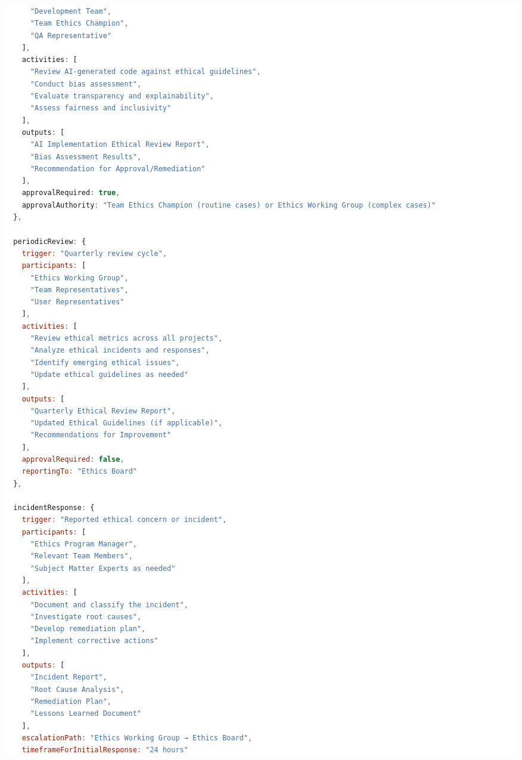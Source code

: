 ```javascript
      "Development Team",
      "Team Ethics Champion",
      "QA Representative"
    ],
    activities: [
      "Review AI-generated code against ethical guidelines",
      "Conduct bias assessment",
      "Evaluate transparency and explainability",
      "Assess fairness and inclusivity"
    ],
    outputs: [
      "AI Implementation Ethical Review Report",
      "Bias Assessment Results",
      "Recommendation for Approval/Remediation"
    ],
    approvalRequired: true,
    approvalAuthority: "Team Ethics Champion (routine cases) or Ethics Working Group (complex cases)"
  },
  
  periodicReview: {
    trigger: "Quarterly review cycle",
    participants: [
      "Ethics Working Group",
      "Team Representatives",
      "User Representatives"
    ],
    activities: [
      "Review ethical metrics across all projects",
      "Analyze ethical incidents and responses",
      "Identify emerging ethical issues",
      "Update ethical guidelines as needed"
    ],
    outputs: [
      "Quarterly Ethical Review Report",
      "Updated Ethical Guidelines (if applicable)",
      "Recommendations for Improvement"
    ],
    approvalRequired: false,
    reportingTo: "Ethics Board"
  },
  
  incidentResponse: {
    trigger: "Reported ethical concern or incident",
    participants: [
      "Ethics Program Manager",
      "Relevant Team Members",
      "Subject Matter Experts as needed"
    ],
    activities: [
      "Document and classify the incident",
      "Investigate root causes",
      "Develop remediation plan",
      "Implement corrective actions"
    ],
    outputs: [
      "Incident Report",
      "Root Cause Analysis",
      "Remediation Plan",
      "Lessons Learned Document"
    ],
    escalationPath: "Ethics Working Group → Ethics Board",
    timeframeForInitialResponse: "24 hours"
```